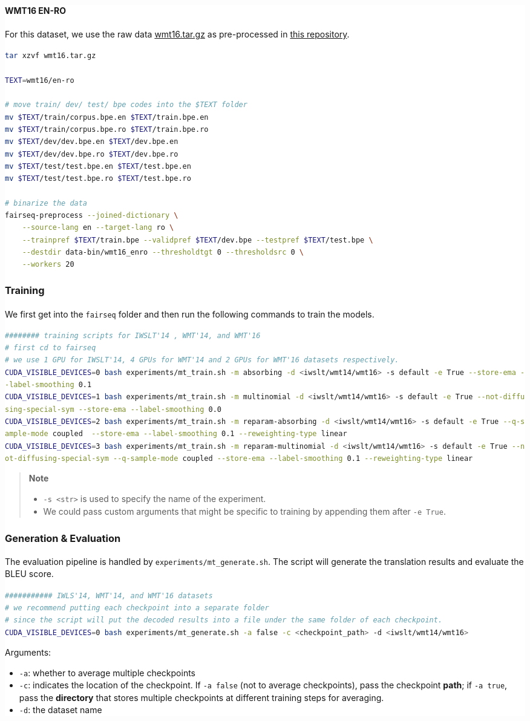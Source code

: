 #### WMT16 EN-RO
For this dataset, we use the raw data [wmt16.tar.gz](https://drive.google.com/file/d/1YrAwCEuktG-iDVxtEW-FE72uFTLc5QMl/view?usp=sharing) as pre-processed in [this repository](https://github.com/nyu-dl/dl4mt-nonauto/tree/multigpu).
```bash
tar xzvf wmt16.tar.gz

TEXT=wmt16/en-ro

# move train/ dev/ test/ bpe codes into the $TEXT folder
mv $TEXT/train/corpus.bpe.en $TEXT/train.bpe.en
mv $TEXT/train/corpus.bpe.ro $TEXT/train.bpe.ro
mv $TEXT/dev/dev.bpe.en $TEXT/dev.bpe.en
mv $TEXT/dev/dev.bpe.ro $TEXT/dev.bpe.ro
mv $TEXT/test/test.bpe.en $TEXT/test.bpe.en
mv $TEXT/test/test.bpe.ro $TEXT/test.bpe.ro

# binarize the data
fairseq-preprocess --joined-dictionary \
    --source-lang en --target-lang ro \
    --trainpref $TEXT/train.bpe --validpref $TEXT/dev.bpe --testpref $TEXT/test.bpe \
    --destdir data-bin/wmt16_enro --thresholdtgt 0 --thresholdsrc 0 \
    --workers 20
```
### Training
We first get into the `fairseq` folder and then run the following commands to train the models.
```bash
######## training scripts for IWSLT'14 , WMT'14, and WMT'16 
# first cd to fairseq
# we use 1 GPU for IWSLT'14, 4 GPUs for WMT'14 and 2 GPUs for WMT'16 datasets respectively.
CUDA_VISIBLE_DEVICES=0 bash experiments/mt_train.sh -m absorbing -d <iwslt/wmt14/wmt16> -s default -e True --store-ema --label-smoothing 0.1
CUDA_VISIBLE_DEVICES=1 bash experiments/mt_train.sh -m multinomial -d <iwslt/wmt14/wmt16> -s default -e True --not-diffusing-special-sym --store-ema --label-smoothing 0.0
CUDA_VISIBLE_DEVICES=2 bash experiments/mt_train.sh -m reparam-absorbing -d <iwslt/wmt14/wmt16> -s default -e True --q-sample-mode coupled  --store-ema --label-smoothing 0.1 --reweighting-type linear
CUDA_VISIBLE_DEVICES=3 bash experiments/mt_train.sh -m reparam-multinomial -d <iwslt/wmt14/wmt16> -s default -e True --not-diffusing-special-sym --q-sample-mode coupled --store-ema --label-smoothing 0.1 --reweighting-type linear
```

> **Note**
> - `-s <str>` is used to specify the name of the experiment.
> - We could pass custom arguments that might be specific to training by appending them after `-e True`.

### Generation & Evaluation
The evaluation pipeline is handled by `experiments/mt_generate.sh`. The script will generate the translation results and evaluate the BLEU score.
```bash
########### IWLS'14, WMT'14, and WMT'16 datasets
# we recommend putting each checkpoint into a separate folder
# since the script will put the decoded results into a file under the same folder of each checkpoint.
CUDA_VISIBLE_DEVICES=0 bash experiments/mt_generate.sh -a false -c <checkpoint_path> -d <iwslt/wmt14/wmt16> 
```
Arguments:
- `-a`: whether to average multiple checkpoints
- `-c`: indicates the location of the checkpoint.
        If `-a false` (not to average checkpoints), pass the checkpoint **path**; 
        if `-a true`, pass the **directory** that stores multiple checkpoints at different training steps for averaging.
- `-d`: the dataset name